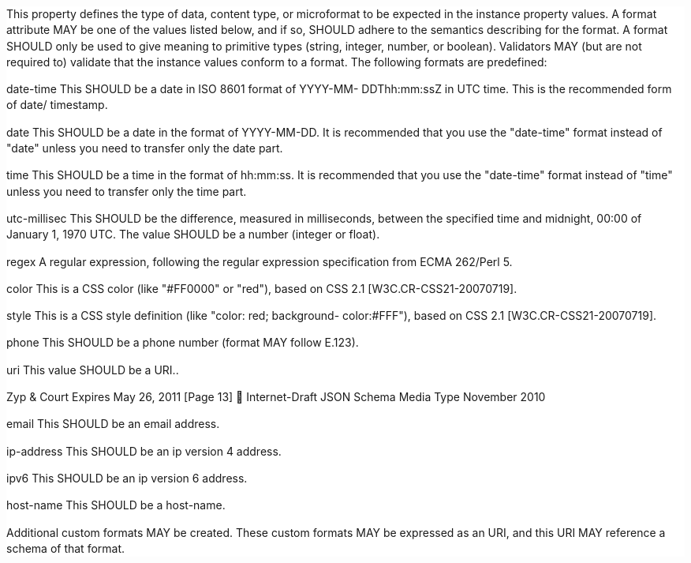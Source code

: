    This property defines the type of data, content type, or microformat
   to be expected in the instance property values.  A format attribute
   MAY be one of the values listed below, and if so, SHOULD adhere to
   the semantics describing for the format.  A format SHOULD only be
   used to give meaning to primitive types (string, integer, number, or
   boolean).  Validators MAY (but are not required to) validate that the
   instance values conform to a format.  The following formats are
   predefined:

   date-time  This SHOULD be a date in ISO 8601 format of YYYY-MM-
      DDThh:mm:ssZ in UTC time.  This is the recommended form of date/
      timestamp.

   date  This SHOULD be a date in the format of YYYY-MM-DD.  It is
      recommended that you use the "date-time" format instead of "date"
      unless you need to transfer only the date part.

   time  This SHOULD be a time in the format of hh:mm:ss.  It is
      recommended that you use the "date-time" format instead of "time"
      unless you need to transfer only the time part.

   utc-millisec  This SHOULD be the difference, measured in
      milliseconds, between the specified time and midnight, 00:00 of
      January 1, 1970 UTC.  The value SHOULD be a number (integer or
      float).

   regex  A regular expression, following the regular expression
      specification from ECMA 262/Perl 5.

   color  This is a CSS color (like "#FF0000" or "red"), based on CSS
      2.1 [W3C.CR-CSS21-20070719].

   style  This is a CSS style definition (like "color: red; background-
      color:#FFF"), based on CSS 2.1 [W3C.CR-CSS21-20070719].

   phone  This SHOULD be a phone number (format MAY follow E.123).

   uri  This value SHOULD be a URI..






Zyp & Court               Expires May 26, 2011                 [Page 13]

Internet-Draft           JSON Schema Media Type            November 2010


   email  This SHOULD be an email address.

   ip-address  This SHOULD be an ip version 4 address.

   ipv6  This SHOULD be an ip version 6 address.

   host-name  This SHOULD be a host-name.

   Additional custom formats MAY be created.  These custom formats MAY
   be expressed as an URI, and this URI MAY reference a schema of that
   format.
